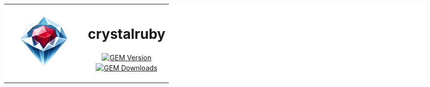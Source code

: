 <table>
  <tr>
    <td><img src="logo.png" alt="logo" width="150"></td>
    <td>
      <h1 align="center">crystalruby</h1>
      <p align="center">
        <a href="https://rubygems.org/gems/crystalruby">
          <img alt="GEM Version" src="https://img.shields.io/gem/v/crystalruby?color=168AFE&include_prereleases&logo=ruby&logoColor=FE1616">
        </a><br>
        <a href="https://rubygems.org/gems/crystalruby">
          <img alt="GEM Downloads" src="https://img.shields.io/gem/dt/crystalruby?color=168AFE&logo=ruby&logoColor=FE1616">
        </a>
      </p>
    </td>
  </tr>
</table>
